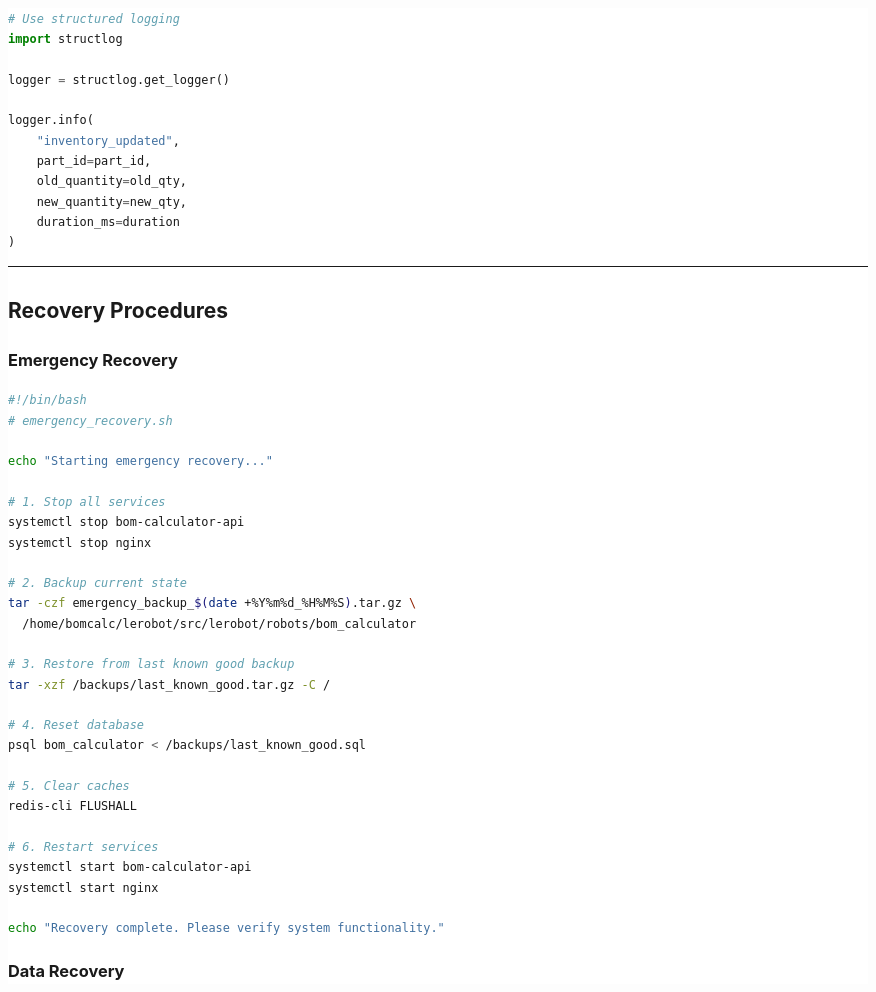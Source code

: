 ```python
# Use structured logging
import structlog

logger = structlog.get_logger()

logger.info(
    "inventory_updated",
    part_id=part_id,
    old_quantity=old_qty,
    new_quantity=new_qty,
    duration_ms=duration
)
```

---

## Recovery Procedures

### Emergency Recovery

```bash
#!/bin/bash
# emergency_recovery.sh

echo "Starting emergency recovery..."

# 1. Stop all services
systemctl stop bom-calculator-api
systemctl stop nginx

# 2. Backup current state
tar -czf emergency_backup_$(date +%Y%m%d_%H%M%S).tar.gz \
  /home/bomcalc/lerobot/src/lerobot/robots/bom_calculator

# 3. Restore from last known good backup
tar -xzf /backups/last_known_good.tar.gz -C /

# 4. Reset database
psql bom_calculator < /backups/last_known_good.sql

# 5. Clear caches
redis-cli FLUSHALL

# 6. Restart services
systemctl start bom-calculator-api
systemctl start nginx

echo "Recovery complete. Please verify system functionality."
```

### Data Recovery
